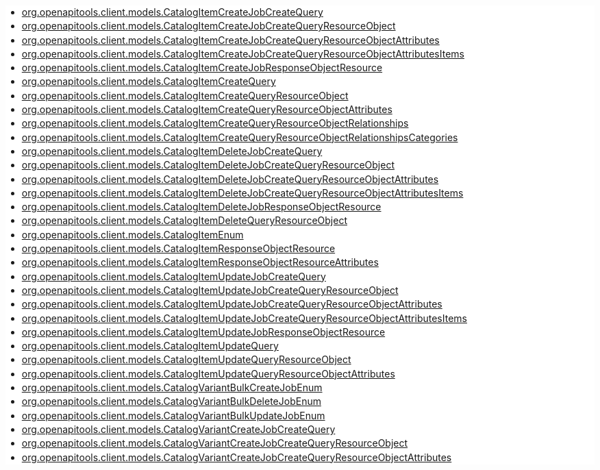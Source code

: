 - [org.openapitools.client.models.CatalogItemCreateJobCreateQuery](docs/CatalogItemCreateJobCreateQuery.md)
 - [org.openapitools.client.models.CatalogItemCreateJobCreateQueryResourceObject](docs/CatalogItemCreateJobCreateQueryResourceObject.md)
 - [org.openapitools.client.models.CatalogItemCreateJobCreateQueryResourceObjectAttributes](docs/CatalogItemCreateJobCreateQueryResourceObjectAttributes.md)
 - [org.openapitools.client.models.CatalogItemCreateJobCreateQueryResourceObjectAttributesItems](docs/CatalogItemCreateJobCreateQueryResourceObjectAttributesItems.md)
 - [org.openapitools.client.models.CatalogItemCreateJobResponseObjectResource](docs/CatalogItemCreateJobResponseObjectResource.md)
 - [org.openapitools.client.models.CatalogItemCreateQuery](docs/CatalogItemCreateQuery.md)
 - [org.openapitools.client.models.CatalogItemCreateQueryResourceObject](docs/CatalogItemCreateQueryResourceObject.md)
 - [org.openapitools.client.models.CatalogItemCreateQueryResourceObjectAttributes](docs/CatalogItemCreateQueryResourceObjectAttributes.md)
 - [org.openapitools.client.models.CatalogItemCreateQueryResourceObjectRelationships](docs/CatalogItemCreateQueryResourceObjectRelationships.md)
 - [org.openapitools.client.models.CatalogItemCreateQueryResourceObjectRelationshipsCategories](docs/CatalogItemCreateQueryResourceObjectRelationshipsCategories.md)
 - [org.openapitools.client.models.CatalogItemDeleteJobCreateQuery](docs/CatalogItemDeleteJobCreateQuery.md)
 - [org.openapitools.client.models.CatalogItemDeleteJobCreateQueryResourceObject](docs/CatalogItemDeleteJobCreateQueryResourceObject.md)
 - [org.openapitools.client.models.CatalogItemDeleteJobCreateQueryResourceObjectAttributes](docs/CatalogItemDeleteJobCreateQueryResourceObjectAttributes.md)
 - [org.openapitools.client.models.CatalogItemDeleteJobCreateQueryResourceObjectAttributesItems](docs/CatalogItemDeleteJobCreateQueryResourceObjectAttributesItems.md)
 - [org.openapitools.client.models.CatalogItemDeleteJobResponseObjectResource](docs/CatalogItemDeleteJobResponseObjectResource.md)
 - [org.openapitools.client.models.CatalogItemDeleteQueryResourceObject](docs/CatalogItemDeleteQueryResourceObject.md)
 - [org.openapitools.client.models.CatalogItemEnum](docs/CatalogItemEnum.md)
 - [org.openapitools.client.models.CatalogItemResponseObjectResource](docs/CatalogItemResponseObjectResource.md)
 - [org.openapitools.client.models.CatalogItemResponseObjectResourceAttributes](docs/CatalogItemResponseObjectResourceAttributes.md)
 - [org.openapitools.client.models.CatalogItemUpdateJobCreateQuery](docs/CatalogItemUpdateJobCreateQuery.md)
 - [org.openapitools.client.models.CatalogItemUpdateJobCreateQueryResourceObject](docs/CatalogItemUpdateJobCreateQueryResourceObject.md)
 - [org.openapitools.client.models.CatalogItemUpdateJobCreateQueryResourceObjectAttributes](docs/CatalogItemUpdateJobCreateQueryResourceObjectAttributes.md)
 - [org.openapitools.client.models.CatalogItemUpdateJobCreateQueryResourceObjectAttributesItems](docs/CatalogItemUpdateJobCreateQueryResourceObjectAttributesItems.md)
 - [org.openapitools.client.models.CatalogItemUpdateJobResponseObjectResource](docs/CatalogItemUpdateJobResponseObjectResource.md)
 - [org.openapitools.client.models.CatalogItemUpdateQuery](docs/CatalogItemUpdateQuery.md)
 - [org.openapitools.client.models.CatalogItemUpdateQueryResourceObject](docs/CatalogItemUpdateQueryResourceObject.md)
 - [org.openapitools.client.models.CatalogItemUpdateQueryResourceObjectAttributes](docs/CatalogItemUpdateQueryResourceObjectAttributes.md)
 - [org.openapitools.client.models.CatalogVariantBulkCreateJobEnum](docs/CatalogVariantBulkCreateJobEnum.md)
 - [org.openapitools.client.models.CatalogVariantBulkDeleteJobEnum](docs/CatalogVariantBulkDeleteJobEnum.md)
 - [org.openapitools.client.models.CatalogVariantBulkUpdateJobEnum](docs/CatalogVariantBulkUpdateJobEnum.md)
 - [org.openapitools.client.models.CatalogVariantCreateJobCreateQuery](docs/CatalogVariantCreateJobCreateQuery.md)
 - [org.openapitools.client.models.CatalogVariantCreateJobCreateQueryResourceObject](docs/CatalogVariantCreateJobCreateQueryResourceObject.md)
 - [org.openapitools.client.models.CatalogVariantCreateJobCreateQueryResourceObjectAttributes](docs/CatalogVariantCreateJobCreateQueryResourceObjectAttributes.md)
